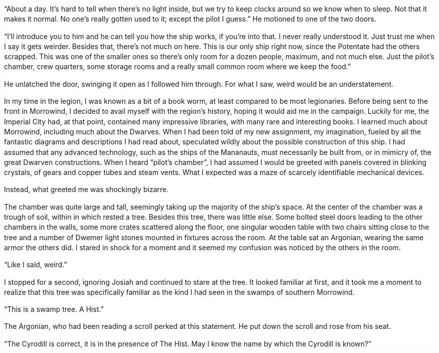 
“About a day. It’s hard to tell when there’s no light inside, but we try to keep clocks around so we know when to sleep. Not that it makes it normal. No one’s really gotten used to it; except the pilot I guess.”
He motioned to one of the two doors.


“I’ll introduce you to him and he can tell you how the ship works, if you’re into that. I never really understood it. Just trust me when I say it gets weirder. Besides that, there’s not much on here. This is our only ship right now, since the Potentate had the others scrapped. This was one of the smaller ones so there’s only room for a dozen people, maximum, and not much else. Just the pilot’s chamber, crew quarters, some storage rooms and a really small common room where we keep the food.”


He unlatched the door, swinging it open as I followed him through. For what I saw, weird would be an understatement.


In my time in the legion, I was known as a bit of a book worm, at least compared to be most legionaries. Before being sent to the front in Morrowind, I decided to avail myself with the region’s history, hoping it would aid me in the campaign. Luckily for me, the Imperial City had, at that point, contained many impressive libraries, with many rare and interesting books. I learned much about Morrowind, including much about the Dwarves. When I had been told of my new assignment, my imagination, fueled by all the fantastic diagrams and descriptions I had read about, speculated wildly about the possible construction of this ship. I had assumed that any advanced technology, such as the ships of the Mananauts, must necessarily be built from, or in mimicry of, the great Dwarven constructions. When I heard “pilot’s chamber”, I had assumed I would be greeted with panels covered in blinking crystals, of gears and copper tubes and steam vents. What I expected was a maze of scarcely identifiable mechanical devices.


Instead, what greeted me was shockingly bizarre.


The chamber was quite large and tall, seemingly taking up the majority of the ship’s space. At the center of the chamber was a trough of soil, within in which rested a tree. Besides this tree, there was little else. Some bolted steel doors leading to the other chambers in the walls, some more crates scattered along the floor, one singular wooden table with two chairs sitting close to the tree and a number of Dwemer light stones mounted in fixtures across the room. At the table sat an Argonian, wearing the same armor the others did.
I stared in shock for a moment and it seemed my confusion was noticed by the others in the room.


“Like I said, weird.”


I stopped for a second, ignoring Josiah and continued to stare at the tree. It looked familiar at first, and it took me a moment to realize that this tree was specifically familiar as the kind I had seen in the swamps of southern Morrowind.


“This is a swamp tree. A Hist.”


The Argonian, who had been reading a scroll perked at this statement. He put down the scroll and rose from his seat.


“The Cyrodill is correct, it is in the presence of The Hist. May I know the name by which the Cyrodill is known?”
